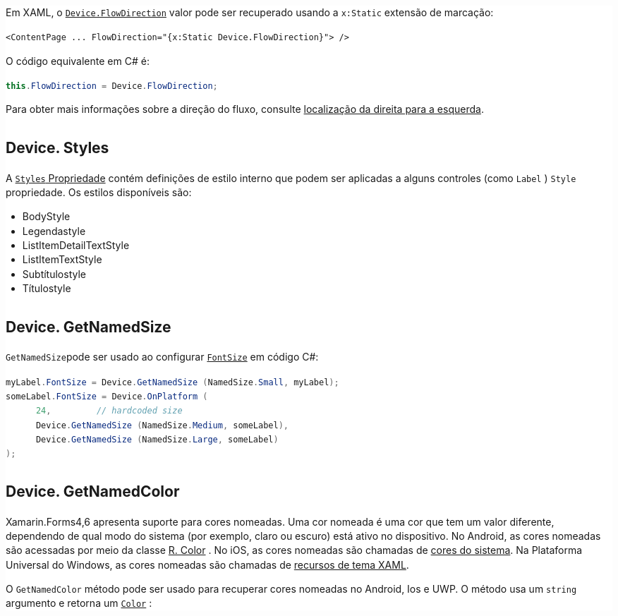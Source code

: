 Em XAML, o [`Device.FlowDirection`](xref:Xamarin.Forms.VisualElement.FlowDirection) valor pode ser recuperado usando a `x:Static` extensão de marcação:

```xaml
<ContentPage ... FlowDirection="{x:Static Device.FlowDirection}"> />
```

O código equivalente em C# é:

```csharp
this.FlowDirection = Device.FlowDirection;
```

Para obter mais informações sobre a direção do fluxo, consulte [localização da direita para a esquerda](~/xamarin-forms/app-fundamentals/localization/right-to-left.md).

## <a name="devicestyles"></a>Device. Styles

A [ `Styles` Propriedade](~/xamarin-forms/user-interface/styles/index.md) contém definições de estilo interno que podem ser aplicadas a alguns controles (como `Label` ) `Style` propriedade. Os estilos disponíveis são:

- BodyStyle
- Legendastyle
- ListItemDetailTextStyle
- ListItemTextStyle
- Subtítulostyle
- Títulostyle

## <a name="devicegetnamedsize"></a>Device. GetNamedSize

`GetNamedSize`pode ser usado ao configurar [`FontSize`](~/xamarin-forms/user-interface/text/fonts.md) em código C#:

```csharp
myLabel.FontSize = Device.GetNamedSize (NamedSize.Small, myLabel);
someLabel.FontSize = Device.OnPlatform (
      24,         // hardcoded size
      Device.GetNamedSize (NamedSize.Medium, someLabel),
      Device.GetNamedSize (NamedSize.Large, someLabel)
);
```

## <a name="devicegetnamedcolor"></a>Device. GetNamedColor

Xamarin.Forms4,6 apresenta suporte para cores nomeadas. Uma cor nomeada é uma cor que tem um valor diferente, dependendo de qual modo do sistema (por exemplo, claro ou escuro) está ativo no dispositivo. No Android, as cores nomeadas são acessadas por meio da classe [R. Color](https://developer.android.com/reference/android/R.color#constants_2) . No iOS, as cores nomeadas são chamadas de [cores do sistema](https://developer.apple.com/design/human-interface-guidelines/ios/visual-design/color/#system-colors). Na Plataforma Universal do Windows, as cores nomeadas são chamadas de [recursos de tema XAML](/windows/uwp/design/controls-and-patterns/xaml-theme-resources).

O `GetNamedColor` método pode ser usado para recuperar cores nomeadas no Android, Ios e UWP. O método usa um `string` argumento e retorna um [`Color`](xref:Xamarin.Forms.Color) :
